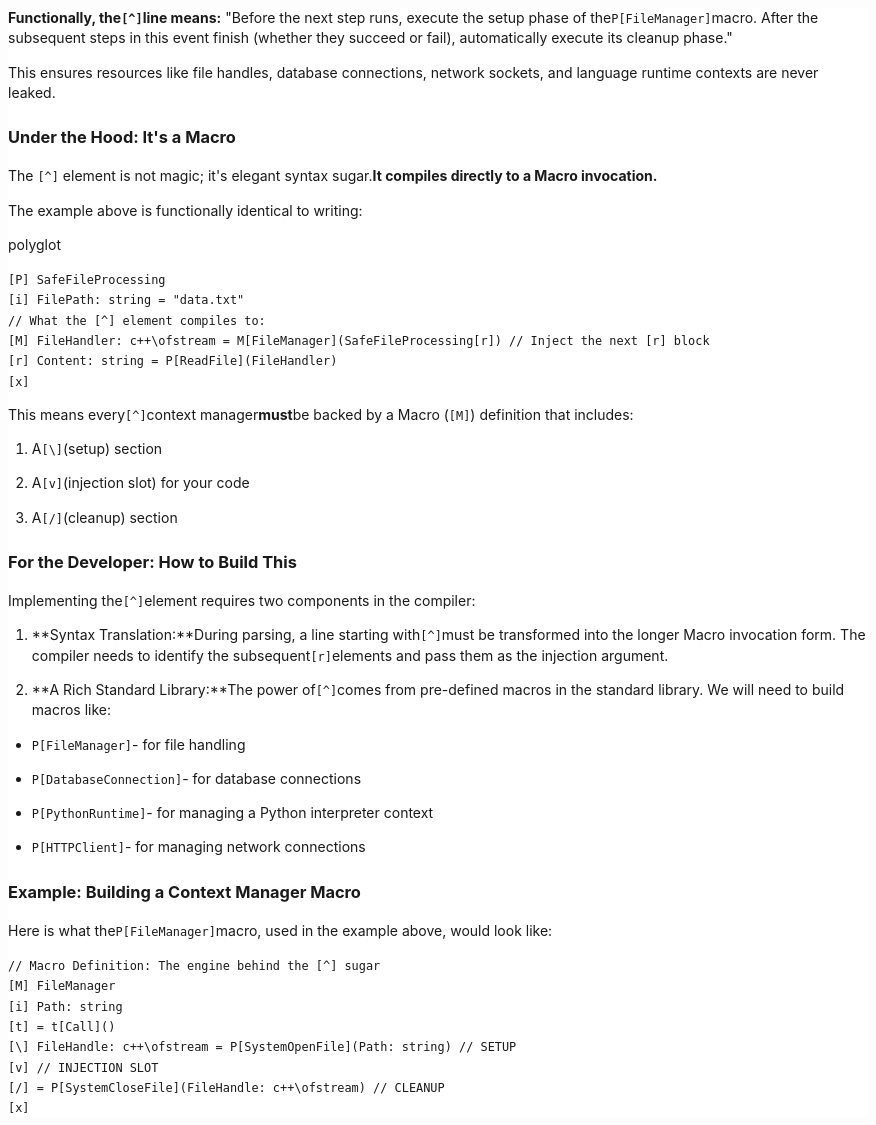 **Functionally, the`[^]`line means:** "Before the next step runs, execute the setup phase of the`P[FileManager]`macro. After the subsequent steps in this event finish (whether they succeed or fail), automatically execute its cleanup phase."

This ensures resources like file handles, database connections, network sockets, and language runtime contexts are never leaked.

### Under the Hood: It's a Macro

The `[^]` element is not magic; it's elegant syntax sugar.**It compiles directly to a Macro invocation.**

The example above is functionally identical to writing:

polyglot

```
[P] SafeFileProcessing  
[i] FilePath: string = "data.txt"  
// What the [^] element compiles to:  
[M] FileHandler: c++\ofstream = M[FileManager](SafeFileProcessing[r]) // Inject the next [r] block  
[r] Content: string = P[ReadFile](FileHandler)  
[x]  
```

This means every`[^]`context manager**must**be backed by a Macro (`[M]`) definition that includes:

1. A`[\]`(setup) section
  
2. A`[v]`(injection slot) for your code
  
3. A`[/]`(cleanup) section
  

### For the Developer: How to Build This

Implementing the`[^]`element requires two components in the compiler:

1. **Syntax Translation:**During parsing, a line starting with`[^]`must be transformed into the longer Macro invocation form. The compiler needs to identify the subsequent`[r]`elements and pass them as the injection argument.
  
2. **A Rich Standard Library:**The power of`[^]`comes from pre-defined macros in the standard library. We will need to build macros like:
  
  - `P[FileManager]`- for file handling
    
  - `P[DatabaseConnection]`- for database connections
    
  - `P[PythonRuntime]`- for managing a Python interpreter context
    
  - `P[HTTPClient]`- for managing network connections
    

### Example: Building a Context Manager Macro

Here is what the`P[FileManager]`macro, used in the example above, would look like:

```polyglot
// Macro Definition: The engine behind the [^] sugar  
[M] FileManager  
[i] Path: string  
[t] = t[Call]()  
[\] FileHandle: c++\ofstream = P[SystemOpenFile](Path: string) // SETUP  
[v] // INJECTION SLOT  
[/] = P[SystemCloseFile](FileHandle: c++\ofstream) // CLEANUP  
[x]  
```
